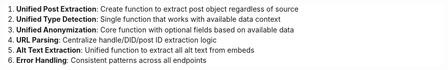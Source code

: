1. **Unified Post Extraction**: Create function to extract post object regardless of source
2. **Unified Type Detection**: Single function that works with available data context  
3. **Unified Anonymization**: Core function with optional fields based on available data
4. **URL Parsing**: Centralize handle/DID/post ID extraction logic
5. **Alt Text Extraction**: Unified function to extract all alt text from embeds
6. **Error Handling**: Consistent patterns across all endpoints
